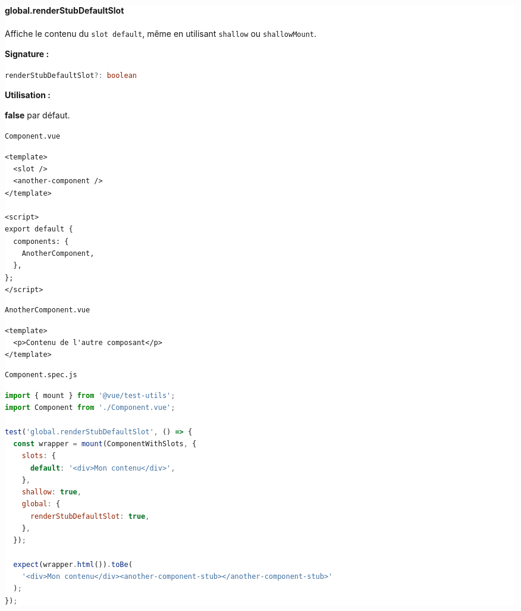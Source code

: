 #### global.renderStubDefaultSlot

Affiche le contenu du `slot default`, même en utilisant `shallow` ou `shallowMount`.

**Signature&nbsp;:**

```ts
renderStubDefaultSlot?: boolean
```

**Utilisation&nbsp;:**

**false** par défaut.

`Component.vue`

```vue
<template>
  <slot />
  <another-component />
</template>

<script>
export default {
  components: {
    AnotherComponent,
  },
};
</script>
```

`AnotherComponent.vue`

```vue
<template>
  <p>Contenu de l'autre composant</p>
</template>
```

`Component.spec.js`

```js
import { mount } from '@vue/test-utils';
import Component from './Component.vue';

test('global.renderStubDefaultSlot', () => {
  const wrapper = mount(ComponentWithSlots, {
    slots: {
      default: '<div>Mon contenu</div>',
    },
    shallow: true,
    global: {
      renderStubDefaultSlot: true,
    },
  });

  expect(wrapper.html()).toBe(
    '<div>Mon contenu</div><another-component-stub></another-component-stub>'
  );
});
```
